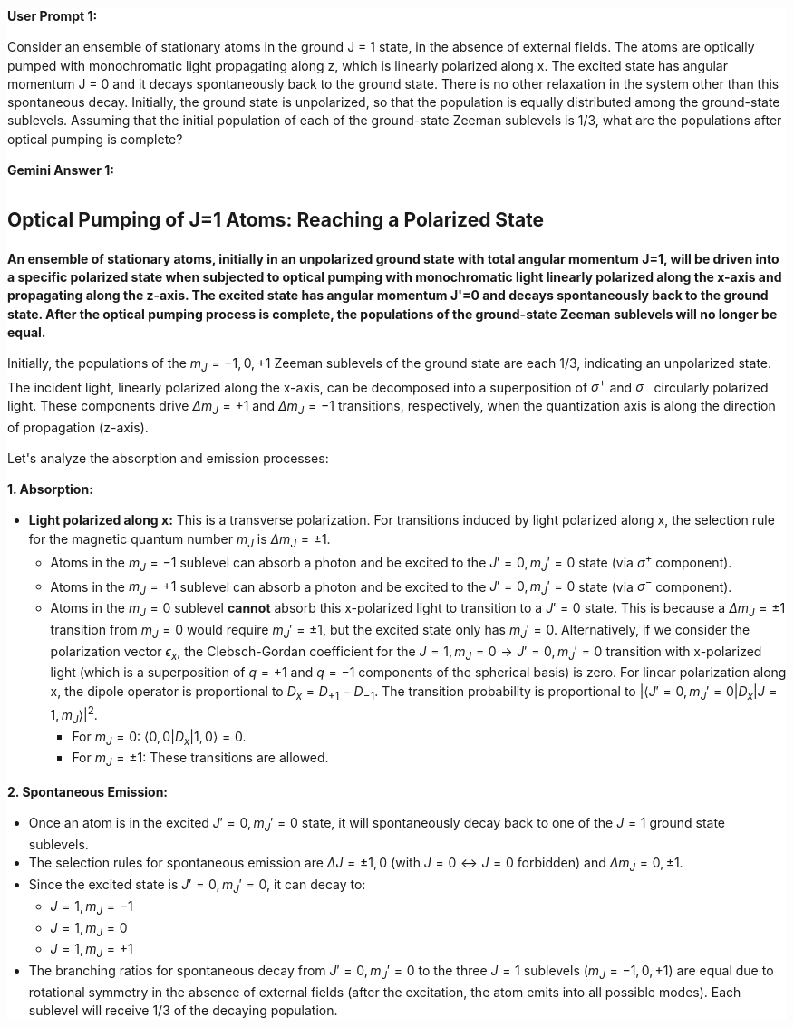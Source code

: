**User Prompt 1:**

Consider an ensemble of stationary atoms in the ground J = 1 state, in the absence
of external fields. The atoms are optically pumped with monochromatic light propagating along z,
which is linearly polarized along x. The excited state has angular momentum J = 0 and it decays spontaneously back to the ground state. There is no other relaxation in the system other than
this spontaneous decay. Initially, the ground state is unpolarized, so that the population is equally
distributed among the ground-state sublevels.
Assuming that the initial population of each of the ground-state Zeeman sublevels is 1/3, what
are the populations after optical pumping is complete?

**Gemini Answer 1:**

## Optical Pumping of J=1 Atoms: Reaching a Polarized State

**An ensemble of stationary atoms, initially in an unpolarized ground state with total angular momentum J=1, will be driven into a specific polarized state when subjected to optical pumping with monochromatic light linearly polarized along the x-axis and propagating along the z-axis. The excited state has angular momentum J'=0 and decays spontaneously back to the ground state. After the optical pumping process is complete, the populations of the ground-state Zeeman sublevels will no longer be equal.**

Initially, the populations of the $m_J = -1, 0, +1$ Zeeman sublevels of the ground state are each 1/3, indicating an unpolarized state. The incident light, linearly polarized along the x-axis, can be decomposed into a superposition of $\sigma^+$ and $\sigma^-$ circularly polarized light. These components drive $\Delta m_J = +1$ and $\Delta m_J = -1$ transitions, respectively, when the quantization axis is along the direction of propagation (z-axis).

Let's analyze the absorption and emission processes:

**1. Absorption:**

* **Light polarized along x:** This is a transverse polarization. For transitions induced by light polarized along x, the selection rule for the magnetic quantum number $m_J$ is $\Delta m_J = \pm 1$.
    * Atoms in the $m_J = -1$ sublevel can absorb a photon and be excited to the $J'=0, m_J'=0$ state (via $\sigma^+$ component).
    * Atoms in the $m_J = +1$ sublevel can absorb a photon and be excited to the $J'=0, m_J'=0$ state (via $\sigma^-$ component).
    * Atoms in the $m_J = 0$ sublevel **cannot** absorb this x-polarized light to transition to a $J'=0$ state. This is because a $\Delta m_J = \pm 1$ transition from $m_J=0$ would require $m_J' = \pm 1$, but the excited state only has $m_J'=0$. Alternatively, if we consider the polarization vector $\epsilon_x$, the Clebsch-Gordan coefficient for the $J=1, m_J=0 \rightarrow J'=0, m_J'=0$ transition with x-polarized light (which is a superposition of $q=+1$ and $q=-1$ components of the spherical basis) is zero. For linear polarization along x, the dipole operator is proportional to $D_x = D_{+1} - D_{-1}$. The transition probability is proportional to $|\langle J'=0, m_J'=0 | D_x | J=1, m_J \rangle|^2$.
        * For $m_J = 0$: $\langle 0,0 | D_x | 1,0 \rangle = 0$.
        * For $m_J = \pm 1$: These transitions are allowed.

**2. Spontaneous Emission:**

* Once an atom is in the excited $J'=0, m_J'=0$ state, it will spontaneously decay back to one of the $J=1$ ground state sublevels.
* The selection rules for spontaneous emission are $\Delta J = \pm 1, 0$ (with $J=0 \leftrightarrow J=0$ forbidden) and $\Delta m_J = 0, \pm 1$.
* Since the excited state is $J'=0, m_J'=0$, it can decay to:
    * $J=1, m_J = -1$
    * $J=1, m_J = 0$
    * $J=1, m_J = +1$
* The branching ratios for spontaneous decay from $J'=0, m_J'=0$ to the three $J=1$ sublevels ($m_J=-1, 0, +1$) are equal due to rotational symmetry in the absence of external fields (after the excitation, the atom emits into all possible modes). Each sublevel will receive 1/3 of the decaying population.
